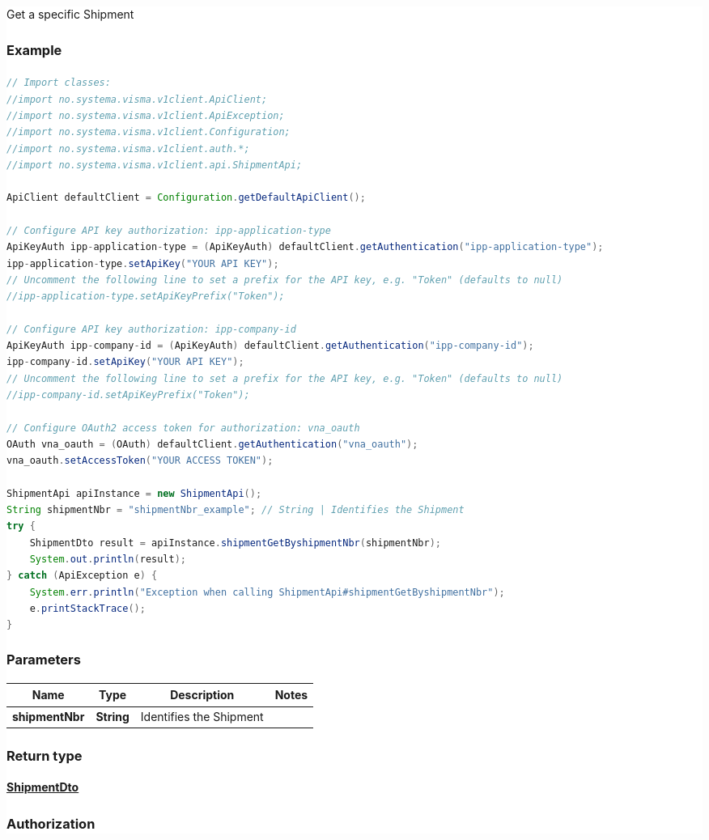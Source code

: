 Get a specific Shipment

### Example
```java
// Import classes:
//import no.systema.visma.v1client.ApiClient;
//import no.systema.visma.v1client.ApiException;
//import no.systema.visma.v1client.Configuration;
//import no.systema.visma.v1client.auth.*;
//import no.systema.visma.v1client.api.ShipmentApi;

ApiClient defaultClient = Configuration.getDefaultApiClient();

// Configure API key authorization: ipp-application-type
ApiKeyAuth ipp-application-type = (ApiKeyAuth) defaultClient.getAuthentication("ipp-application-type");
ipp-application-type.setApiKey("YOUR API KEY");
// Uncomment the following line to set a prefix for the API key, e.g. "Token" (defaults to null)
//ipp-application-type.setApiKeyPrefix("Token");

// Configure API key authorization: ipp-company-id
ApiKeyAuth ipp-company-id = (ApiKeyAuth) defaultClient.getAuthentication("ipp-company-id");
ipp-company-id.setApiKey("YOUR API KEY");
// Uncomment the following line to set a prefix for the API key, e.g. "Token" (defaults to null)
//ipp-company-id.setApiKeyPrefix("Token");

// Configure OAuth2 access token for authorization: vna_oauth
OAuth vna_oauth = (OAuth) defaultClient.getAuthentication("vna_oauth");
vna_oauth.setAccessToken("YOUR ACCESS TOKEN");

ShipmentApi apiInstance = new ShipmentApi();
String shipmentNbr = "shipmentNbr_example"; // String | Identifies the Shipment
try {
    ShipmentDto result = apiInstance.shipmentGetByshipmentNbr(shipmentNbr);
    System.out.println(result);
} catch (ApiException e) {
    System.err.println("Exception when calling ShipmentApi#shipmentGetByshipmentNbr");
    e.printStackTrace();
}
```

### Parameters

Name | Type | Description  | Notes
------------- | ------------- | ------------- | -------------
 **shipmentNbr** | **String**| Identifies the Shipment |

### Return type

[**ShipmentDto**](ShipmentDto.md)

### Authorization
